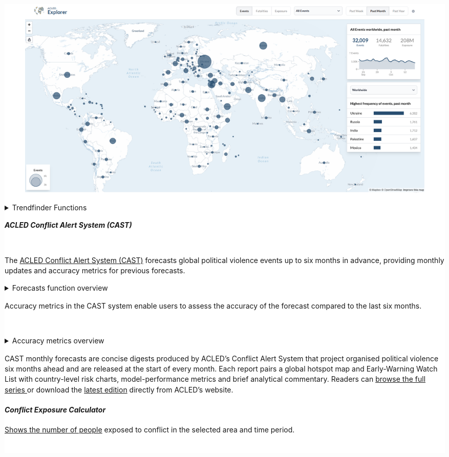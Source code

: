 <figure><img src=".gitbook/assets/image.png" alt=""><figcaption></figcaption></figure>

<details><summary>Trendfinder Functions</summary></details>

_**ACLED Conflict Alert System (CAST)**_

<figure><img src=".gitbook/assets/image (3).png" alt=""><figcaption></figcaption></figure>

The [ACLED Conflict Alert System (CAST)](https://acleddata.com/conflict-alert-system/) forecasts global political violence events up to six months in advance, providing monthly updates and accuracy metrics for previous forecasts.

<details><summary>Forecasts function overview</summary></details>

Accuracy metrics in the CAST system enable users to assess the accuracy of the forecast compared to the last six months.

<figure><img src=".gitbook/assets/image (4).png" alt=""><figcaption></figcaption></figure>

<details><summary>Accuracy metrics overview</summary></details>

CAST monthly forecasts are concise digests produced by ACLED’s Conflict Alert System that project organised political violence six months ahead and are released at the start of every month. Each report pairs a global hotspot map and Early-Warning Watch List with country-level risk charts, model-performance metrics and brief analytical commentary. Readers can [browse the full series ](https://acleddata.com/category/cast/)or download the [latest edition](https://acleddata.com/2025/06/12/cast-monthly-report-june-2025/) directly from ACLED’s website.

#### _**Conflict Exposure Calculator**_

[Shows the number of people](https://acleddata.com/platform/conflict-exposure-calculator) exposed to conflict in the selected area and time period.

<figure><img src=".gitbook/assets/image (2).png" alt=""><figcaption></figcaption></figure>
